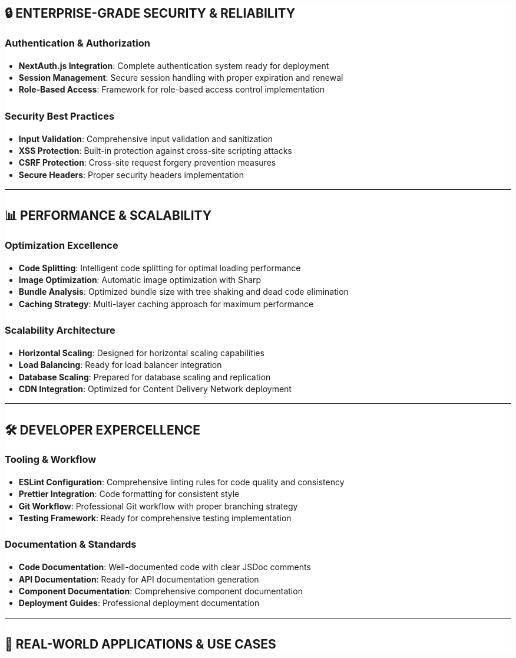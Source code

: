 
## 🔒 ENTERPRISE-GRADE SECURITY & RELIABILITY

### **Authentication & Authorization**
- **NextAuth.js Integration**: Complete authentication system ready for deployment
- **Session Management**: Secure session handling with proper expiration and renewal
- **Role-Based Access**: Framework for role-based access control implementation

### **Security Best Practices**
- **Input Validation**: Comprehensive input validation and sanitization
- **XSS Protection**: Built-in protection against cross-site scripting attacks
- **CSRF Protection**: Cross-site request forgery prevention measures
- **Secure Headers**: Proper security headers implementation

---

## 📊 PERFORMANCE & SCALABILITY

### **Optimization Excellence**
- **Code Splitting**: Intelligent code splitting for optimal loading performance
- **Image Optimization**: Automatic image optimization with Sharp
- **Bundle Analysis**: Optimized bundle size with tree shaking and dead code elimination
- **Caching Strategy**: Multi-layer caching approach for maximum performance

### **Scalability Architecture**
- **Horizontal Scaling**: Designed for horizontal scaling capabilities
- **Load Balancing**: Ready for load balancer integration
- **Database Scaling**: Prepared for database scaling and replication
- **CDN Integration**: Optimized for Content Delivery Network deployment

---

## 🛠️ DEVELOPER EXPERCELLENCE

### **Tooling & Workflow**
- **ESLint Configuration**: Comprehensive linting rules for code quality and consistency
- **Prettier Integration**: Code formatting for consistent style
- **Git Workflow**: Professional Git workflow with proper branching strategy
- **Testing Framework**: Ready for comprehensive testing implementation

### **Documentation & Standards**
- **Code Documentation**: Well-documented code with clear JSDoc comments
- **API Documentation**: Ready for API documentation generation
- **Component Documentation**: Comprehensive component documentation
- **Deployment Guides**: Professional deployment documentation

---

## 🎯 REAL-WORLD APPLICATIONS & USE CASES
